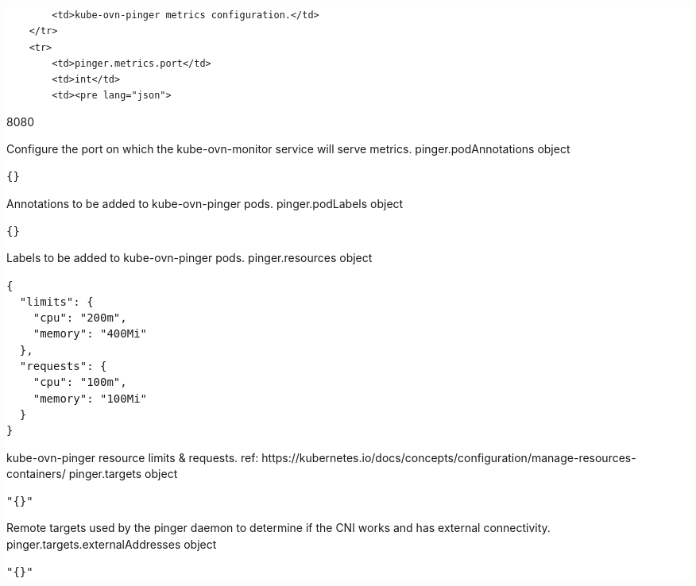 			<td>kube-ovn-pinger metrics configuration.</td>
		</tr>
		<tr>
			<td>pinger.metrics.port</td>
			<td>int</td>
			<td><pre lang="json">
8080
</pre>
</td>
			<td>Configure the port on which the kube-ovn-monitor service will serve metrics.</td>
		</tr>
		<tr>
			<td>pinger.podAnnotations</td>
			<td>object</td>
			<td><pre lang="json">
{}
</pre>
</td>
			<td>Annotations to be added to kube-ovn-pinger pods.</td>
		</tr>
		<tr>
			<td>pinger.podLabels</td>
			<td>object</td>
			<td><pre lang="json">
{}
</pre>
</td>
			<td>Labels to be added to kube-ovn-pinger pods.</td>
		</tr>
		<tr>
			<td>pinger.resources</td>
			<td>object</td>
			<td><pre lang="json">
{
  "limits": {
    "cpu": "200m",
    "memory": "400Mi"
  },
  "requests": {
    "cpu": "100m",
    "memory": "100Mi"
  }
}
</pre>
</td>
			<td>kube-ovn-pinger resource limits & requests. ref: https://kubernetes.io/docs/concepts/configuration/manage-resources-containers/</td>
		</tr>
		<tr>
			<td>pinger.targets</td>
			<td>object</td>
			<td><pre lang="">
"{}"
</pre>
</td>
			<td>Remote targets used by the pinger daemon to determine if the CNI works and has external connectivity.</td>
		</tr>
		<tr>
			<td>pinger.targets.externalAddresses</td>
			<td>object</td>
			<td><pre lang="">
"{}"
</pre>